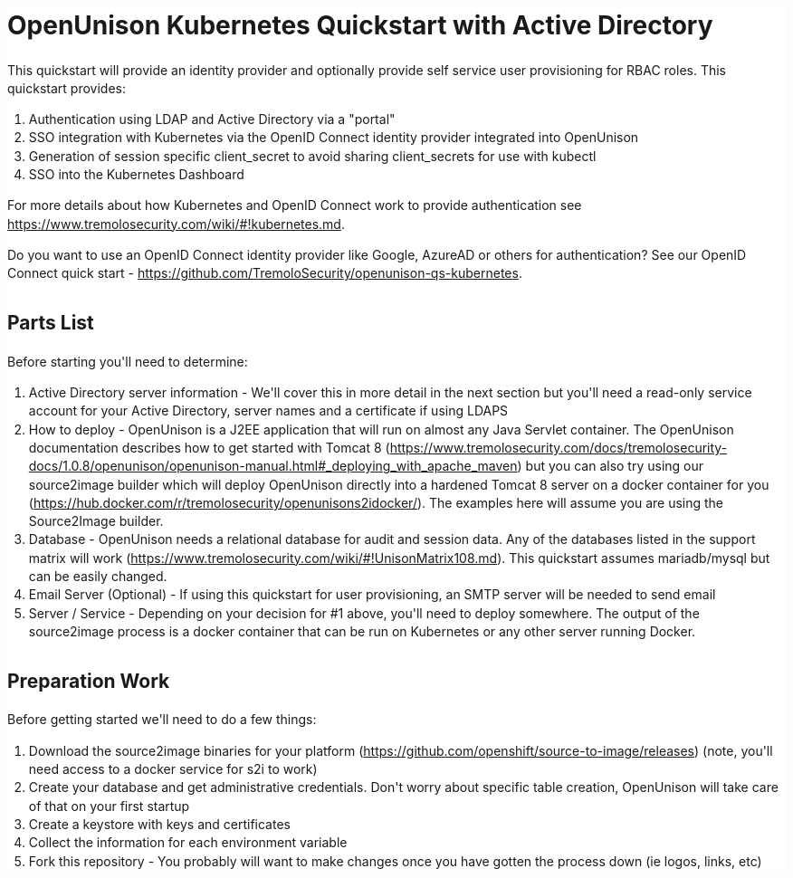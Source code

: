 # OpenUnison Kubernetes Quickstart with Active Directory

This quickstart will provide an identity provider and optionally provide self service user provisioning for RBAC roles.  This quickstart provides:

1. Authentication using LDAP and Active Directory via a "portal"
2. SSO integration with Kubernetes via the OpenID Connect identity provider integrated into OpenUnison
3. Generation of session specific client_secret to avoid sharing client_secrets for use with kubectl
4. SSO into the Kubernetes Dashboard

For more details about how Kubernetes and OpenID Connect work to provide authentication see https://www.tremolosecurity.com/wiki/#!kubernetes.md.

Do you want to use an OpenID Connect identity provider like Google, AzureAD or others for authentication?  See our OpenID Connect quick start - https://github.com/TremoloSecurity/openunison-qs-kubernetes.

## Parts List

Before starting you'll need to determine:

1.  Active Directory server information - We'll cover this in more detail in the next section but you'll need a read-only service account for your Active Directory, server names and a certificate if using LDAPS
2.  How to deploy - OpenUnison is a J2EE application that will run on almost any Java Servlet container.  The OpenUnison documentation describes how to get started with Tomcat 8 (https://www.tremolosecurity.com/docs/tremolosecurity-docs/1.0.8/openunison/openunison-manual.html#_deploying_with_apache_maven) but you can also try using our source2image builder which will deploy OpenUnison directly into a hardened Tomcat 8 server on a docker container for you (https://hub.docker.com/r/tremolosecurity/openunisons2idocker/).  The examples here will assume you are using the Source2Image builder.
3.  Database - OpenUnison needs a relational database for audit and session data.  Any of the databases listed in the support matrix will work (https://www.tremolosecurity.com/wiki/#!UnisonMatrix108.md).  This quickstart assumes mariadb/mysql but can be easily changed.
4.  Email Server (Optional) - If using this quickstart for user provisioning, an SMTP server will be needed to send email
5.  Server / Service - Depending on your decision for #1 above, you'll need to deploy somewhere.  The output of the source2image process is a docker container that can be run on Kubernetes or any other server running Docker.

## Preparation Work

Before getting started we'll need to do a few things:

1.  Download the source2image binaries for your platform (https://github.com/openshift/source-to-image/releases) (note, you'll need access to a docker service for s2i to work)
2.  Create your database and get administrative credentials.  Don't worry about specific table creation, OpenUnison will take care of that on your first startup
3.  Create a keystore with keys and certificates
4.  Collect the information for each environment variable
5.  Fork this repository - You probably will want to make changes once you have gotten the process down (ie logos, links, etc)
